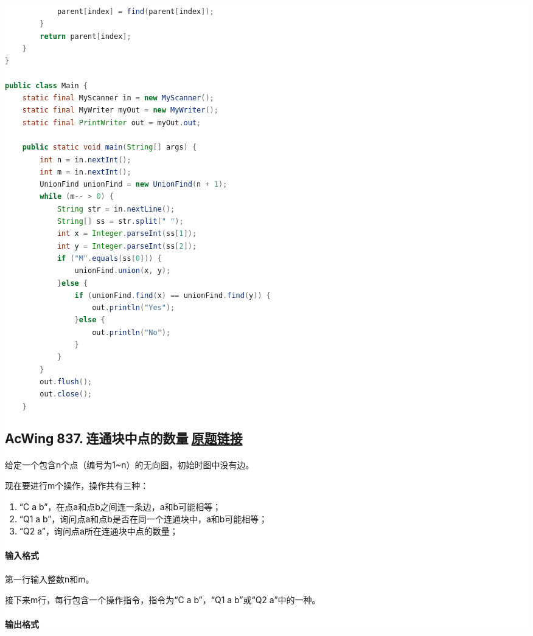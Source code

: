 ```java
            parent[index] = find(parent[index]);
        }
        return parent[index];
    }
}

public class Main {
    static final MyScanner in = new MyScanner();
    static final MyWriter myOut = new MyWriter();
    static final PrintWriter out = myOut.out;
    
    public static void main(String[] args) {
        int n = in.nextInt();
        int m = in.nextInt();
        UnionFind unionFind = new UnionFind(n + 1);
        while (m-- > 0) {
            String str = in.nextLine();
            String[] ss = str.split(" ");
            int x = Integer.parseInt(ss[1]);
            int y = Integer.parseInt(ss[2]);
            if ("M".equals(ss[0])) {
                unionFind.union(x, y);
            }else {
                if (unionFind.find(x) == unionFind.find(y)) {
                    out.println("Yes");
                }else {
                    out.println("No");
                }
            }
        }
        out.flush();
        out.close();
    }
```

## AcWing 837. 连通块中点的数量   [原题链接](https://www.acwing.com/problem/content/839/)

给定一个包含n个点（编号为1~n）的无向图，初始时图中没有边。

现在要进行m个操作，操作共有三种：

1. “C a b”，在点a和点b之间连一条边，a和b可能相等；
2. “Q1 a b”，询问点a和点b是否在同一个连通块中，a和b可能相等；
3. “Q2 a”，询问点a所在连通块中点的数量；

#### 输入格式

第一行输入整数n和m。

接下来m行，每行包含一个操作指令，指令为“C a b”，“Q1 a b”或“Q2 a”中的一种。

#### 输出格式
